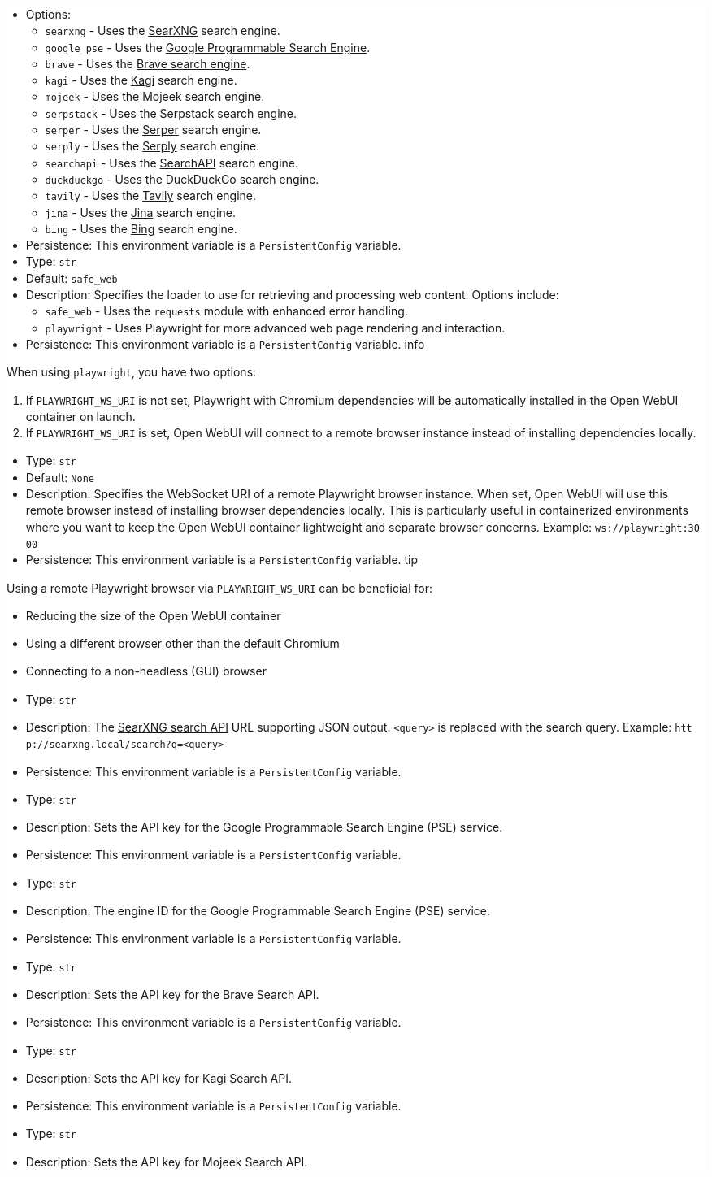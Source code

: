 - Options:
	- `searxng` - Uses the [SearXNG](https://github.com/searxng/searxng) search engine.
	- `google_pse` - Uses the [Google Programmable Search Engine](https://programmablesearchengine.google.com/about/).
	- `brave` - Uses the [Brave search engine](https://brave.com/search/api/).
	- `kagi` - Uses the [Kagi](https://www.kagi.com/) search engine.
	- `mojeek` - Uses the [Mojeek](https://www.mojeek.com/) search engine.
	- `serpstack` - Uses the [Serpstack](https://serpstack.com/) search engine.
	- `serper` - Uses the [Serper](https://serper.dev/) search engine.
	- `serply` - Uses the [Serply](https://serply.io/) search engine.
	- `searchapi` - Uses the [SearchAPI](https://www.searchapi.io/) search engine.
	- `duckduckgo` - Uses the [DuckDuckGo](https://duckduckgo.com/) search engine.
	- `tavily` - Uses the [Tavily](https://tavily.com/) search engine.
	- `jina` - Uses the [Jina](https://jina.ai/) search engine.
	- `bing` - Uses the [Bing](https://www.bing.com/) search engine.
- Persistence: This environment variable is a `PersistentConfig` variable.
- Type: `str`
- Default: `safe_web`
- Description: Specifies the loader to use for retrieving and processing web content. Options include:
	- `safe_web` - Uses the `requests` module with enhanced error handling.
	- `playwright` - Uses Playwright for more advanced web page rendering and interaction.
- Persistence: This environment variable is a `PersistentConfig` variable.
info

When using `playwright`, you have two options:

1. If `PLAYWRIGHT_WS_URI` is not set, Playwright with Chromium dependencies will be automatically installed in the Open WebUI container on launch.
2. If `PLAYWRIGHT_WS_URI` is set, Open WebUI will connect to a remote browser instance instead of installing dependencies locally.

- Type: `str`
- Default: `None`
- Description: Specifies the WebSocket URI of a remote Playwright browser instance. When set, Open WebUI will use this remote browser instead of installing browser dependencies locally. This is particularly useful in containerized environments where you want to keep the Open WebUI container lightweight and separate browser concerns. Example: `ws://playwright:3000`
- Persistence: This environment variable is a `PersistentConfig` variable.
tip

Using a remote Playwright browser via `PLAYWRIGHT_WS_URI` can be beneficial for:

- Reducing the size of the Open WebUI container
- Using a different browser other than the default Chromium
- Connecting to a non-headless (GUI) browser

- Type: `str`
- Description: The [SearXNG search API](https://docs.searxng.org/dev/search_api.html) URL supporting JSON output. `<query>` is replaced with the search query. Example: `http://searxng.local/search?q=<query>`
- Persistence: This environment variable is a `PersistentConfig` variable.
- Type: `str`
- Description: Sets the API key for the Google Programmable Search Engine (PSE) service.
- Persistence: This environment variable is a `PersistentConfig` variable.
- Type: `str`
- Description: The engine ID for the Google Programmable Search Engine (PSE) service.
- Persistence: This environment variable is a `PersistentConfig` variable.
- Type: `str`
- Description: Sets the API key for the Brave Search API.
- Persistence: This environment variable is a `PersistentConfig` variable.
- Type: `str`
- Description: Sets the API key for Kagi Search API.
- Persistence: This environment variable is a `PersistentConfig` variable.
- Type: `str`
- Description: Sets the API key for Mojeek Search API.